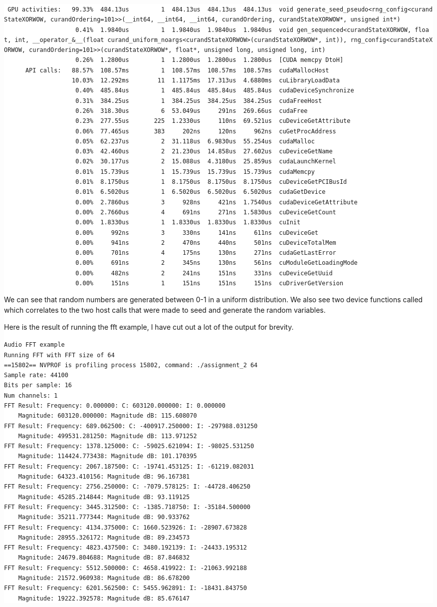 ```
 GPU activities:   99.33%  484.13us         1  484.13us  484.13us  484.13us  void generate_seed_pseudo<rng_config<curandStateXORWOW, curandOrdering=101>>(__int64, __int64, __int64, curandOrdering, curandStateXORWOW*, unsigned int*)
                    0.41%  1.9840us         1  1.9840us  1.9840us  1.9840us  void gen_sequenced<curandStateXORWOW, float, int, __operator_&__(float curand_uniform_noargs<curandStateXORWOW>(curandStateXORWOW*, int)), rng_config<curandStateXORWOW, curandOrdering=101>>(curandStateXORWOW*, float*, unsigned long, unsigned long, int)
                    0.26%  1.2800us         1  1.2800us  1.2800us  1.2800us  [CUDA memcpy DtoH]
      API calls:   88.57%  108.57ms         1  108.57ms  108.57ms  108.57ms  cudaMallocHost
                   10.03%  12.292ms        11  1.1175ms  17.313us  4.6880ms  cuLibraryLoadData
                    0.40%  485.84us         1  485.84us  485.84us  485.84us  cudaDeviceSynchronize
                    0.31%  384.25us         1  384.25us  384.25us  384.25us  cudaFreeHost
                    0.26%  318.30us         6  53.049us     291ns  269.66us  cudaFree
                    0.23%  277.55us       225  1.2330us     110ns  69.521us  cuDeviceGetAttribute
                    0.06%  77.465us       383     202ns     120ns     962ns  cuGetProcAddress
                    0.05%  62.237us         2  31.118us  6.9830us  55.254us  cudaMalloc
                    0.03%  42.460us         2  21.230us  14.858us  27.602us  cuDeviceGetName
                    0.02%  30.177us         2  15.088us  4.3180us  25.859us  cudaLaunchKernel
                    0.01%  15.739us         1  15.739us  15.739us  15.739us  cudaMemcpy
                    0.01%  8.1750us         1  8.1750us  8.1750us  8.1750us  cuDeviceGetPCIBusId
                    0.01%  6.5020us         1  6.5020us  6.5020us  6.5020us  cudaGetDevice
                    0.00%  2.7860us         3     928ns     421ns  1.7540us  cudaDeviceGetAttribute
                    0.00%  2.7660us         4     691ns     271ns  1.5830us  cuDeviceGetCount
                    0.00%  1.8330us         1  1.8330us  1.8330us  1.8330us  cuInit
                    0.00%     992ns         3     330ns     141ns     611ns  cuDeviceGet
                    0.00%     941ns         2     470ns     440ns     501ns  cuDeviceTotalMem
                    0.00%     701ns         4     175ns     130ns     271ns  cudaGetLastError
                    0.00%     691ns         2     345ns     130ns     561ns  cuModuleGetLoadingMode
                    0.00%     482ns         2     241ns     151ns     331ns  cuDeviceGetUuid
                    0.00%     151ns         1     151ns     151ns     151ns  cuDriverGetVersion
```

We can see that random numbers are generated between 0-1 in a uniform distribution. We also see two device functions called which correlates to the 
two host calls that were made to seed and generate the random variables.

Here is the result of running the fft example, I have cut out a lot of the output for brevity.
```
Audio FFT example
Running FFT with FFT size of 64
==15802== NVPROF is profiling process 15802, command: ./assignment_2 64
Sample rate: 44100
Bits per sample: 16
Num channels: 1
FFT Result: Frequency: 0.000000: C: 603120.000000: I: 0.000000 
    Magnitude: 603120.000000: Magnitude dB: 115.608070
FFT Result: Frequency: 689.062500: C: -400917.250000: I: -297988.031250 
    Magnitude: 499531.281250: Magnitude dB: 113.971252
FFT Result: Frequency: 1378.125000: C: -59025.621094: I: -98025.531250 
    Magnitude: 114424.773438: Magnitude dB: 101.170395
FFT Result: Frequency: 2067.187500: C: -19741.453125: I: -61219.082031 
    Magnitude: 64323.410156: Magnitude dB: 96.167381
FFT Result: Frequency: 2756.250000: C: -7079.578125: I: -44728.406250 
    Magnitude: 45285.214844: Magnitude dB: 93.119125
FFT Result: Frequency: 3445.312500: C: -1385.718750: I: -35184.500000 
    Magnitude: 35211.777344: Magnitude dB: 90.933762
FFT Result: Frequency: 4134.375000: C: 1660.523926: I: -28907.673828 
    Magnitude: 28955.326172: Magnitude dB: 89.234573
FFT Result: Frequency: 4823.437500: C: 3480.192139: I: -24433.195312 
    Magnitude: 24679.804688: Magnitude dB: 87.846832
FFT Result: Frequency: 5512.500000: C: 4658.419922: I: -21063.992188 
    Magnitude: 21572.960938: Magnitude dB: 86.678200
FFT Result: Frequency: 6201.562500: C: 5455.962891: I: -18431.843750 
    Magnitude: 19222.392578: Magnitude dB: 85.676147
```